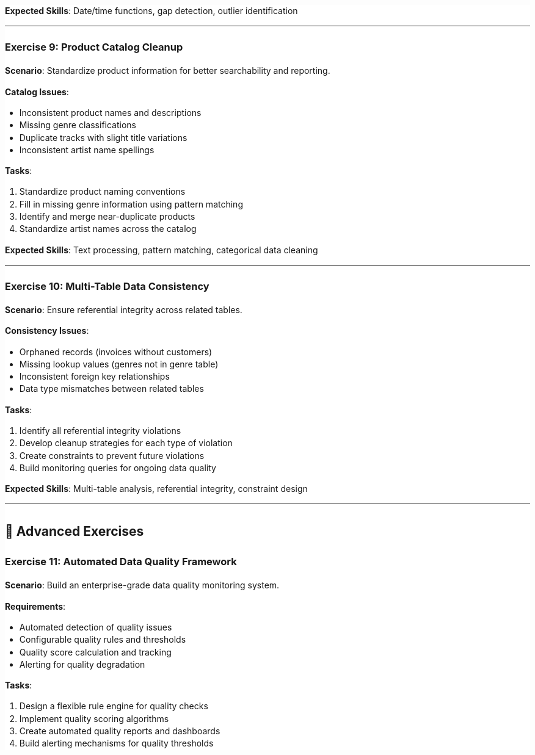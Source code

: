 **Expected Skills**: Date/time functions, gap detection, outlier identification

---

### Exercise 9: Product Catalog Cleanup
**Scenario**: Standardize product information for better searchability and reporting.

**Catalog Issues**:
- Inconsistent product names and descriptions
- Missing genre classifications
- Duplicate tracks with slight title variations
- Inconsistent artist name spellings

**Tasks**:
1. Standardize product naming conventions
2. Fill in missing genre information using pattern matching
3. Identify and merge near-duplicate products
4. Standardize artist names across the catalog

**Expected Skills**: Text processing, pattern matching, categorical data cleaning

---

### Exercise 10: Multi-Table Data Consistency
**Scenario**: Ensure referential integrity across related tables.

**Consistency Issues**:
- Orphaned records (invoices without customers)
- Missing lookup values (genres not in genre table)
- Inconsistent foreign key relationships
- Data type mismatches between related tables

**Tasks**:
1. Identify all referential integrity violations
2. Develop cleanup strategies for each type of violation
3. Create constraints to prevent future violations
4. Build monitoring queries for ongoing data quality

**Expected Skills**: Multi-table analysis, referential integrity, constraint design

---

## 🔴 Advanced Exercises

### Exercise 11: Automated Data Quality Framework
**Scenario**: Build an enterprise-grade data quality monitoring system.

**Requirements**:
- Automated detection of quality issues
- Configurable quality rules and thresholds
- Quality score calculation and tracking
- Alerting for quality degradation

**Tasks**:
1. Design a flexible rule engine for quality checks
2. Implement quality scoring algorithms
3. Create automated quality reports and dashboards
4. Build alerting mechanisms for quality thresholds
